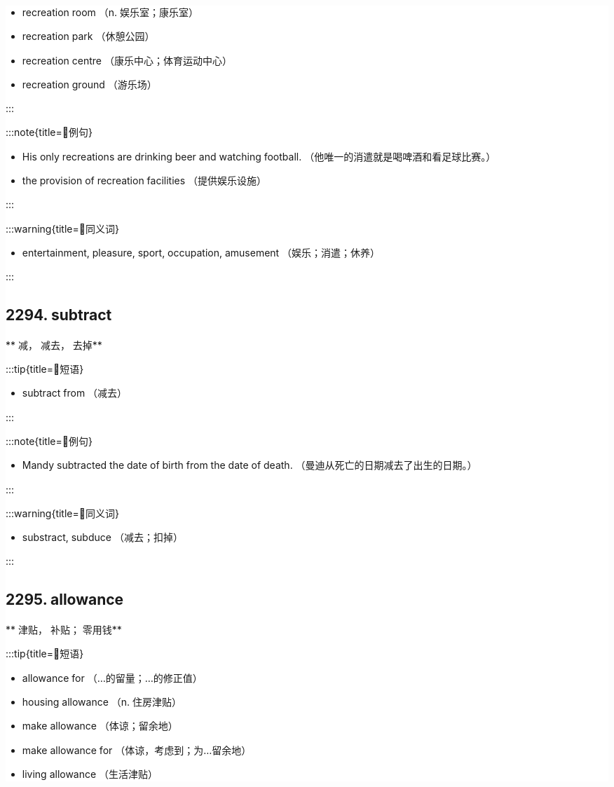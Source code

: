 - recreation room （n. 娱乐室；康乐室）

- recreation park （休憩公园）

- recreation centre （康乐中心；体育运动中心）

- recreation ground （游乐场）

:::

:::note{title=🎤例句}

- His only recreations are drinking beer and watching football. （他唯一的消遣就是喝啤酒和看足球比赛。）

- the provision of recreation facilities （提供娱乐设施）

:::

:::warning{title=🤔同义词}

- entertainment, pleasure, sport, occupation, amusement （娱乐；消遣；休养）

:::


## 2294. subtract

** 减， 减去， 去掉**

:::tip{title=🤩短语}

- subtract from （减去）

:::

:::note{title=🎤例句}

- Mandy subtracted the date of birth from the date of death. （曼迪从死亡的日期减去了出生的日期。）

:::

:::warning{title=🤔同义词}

- substract, subduce （减去；扣掉）

:::


## 2295. allowance

** 津贴， 补贴； 零用钱**

:::tip{title=🤩短语}

- allowance for （…的留量；…的修正值）

- housing allowance （n. 住房津贴）

- make allowance （体谅；留余地）

- make allowance for （体谅，考虑到；为…留余地）

- living allowance （生活津贴）

